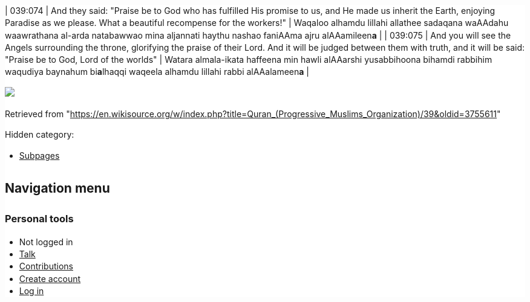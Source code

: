 | 039:074 | And they said: "Praise be to God who has fulfilled His promise to us, and He made us inherit the Earth, enjoying Paradise as we please. What a beautiful recompense for the workers\!"                                                                                                                                                                               | Waq<span class="underline">a</span>loo al<span class="underline">h</span>amdu lill<span class="underline">a</span>hi alla<span class="underline">th</span>ee <span class="underline">s</span>adaqan<span class="underline">a</span> waAAdahu waawrathan<span class="underline">a</span> al-ar<span class="underline">d</span>a natabawwao mina aljannati <span class="underline">h</span>aythu nash<span class="underline">a</span>o faniAAma ajru alAA<span class="underline">a</span>mileen**a**                                                                                                                                                                                                                                                                                                                                                                                                                                                                                                                                                            |
| 039:075 | And you will see the Angels surrounding the throne, glorifying the praise of their Lord. And it will be judged between them with truth, and it will be said: "Praise be to God, Lord of the worlds"                                                                                                                                                                  | Watar<span class="underline">a</span> almal<span class="underline">a</span>-ikata <span class="underline">ha</span>ffeena min <span class="underline">h</span>awli alAAarshi yusabbi<span class="underline">h</span>oona bi<span class="underline">h</span>amdi rabbihim waqu<span class="underline">d</span>iya baynahum bi**a**l<span class="underline">h</span>aqqi waqeela al<span class="underline">h</span>amdu lill<span class="underline">a</span>hi rabbi alAA<span class="underline">a</span>lameen**a**                                                                                                                                                                                                                                                                                                                                                                                                                                                                                                                                            |

</div>

![](//en.wikisource.org/wiki/Special:CentralAutoLogin/start?type=1x1)

<div class="printfooter">

Retrieved from
"<https://en.wikisource.org/w/index.php?title=Quran_(Progressive_Muslims_Organization)/39&oldid=3755611>"

</div>

</div>

<div id="catlinks" class="catlinks catlinks-allhidden" data-mw="interface">

<div id="mw-hidden-catlinks" class="mw-hidden-catlinks mw-hidden-cats-hidden">

Hidden category:

  - [Subpages](/wiki/Category:Subpages "Category:Subpages")

</div>

</div>

</div>

</div>

<div id="mw-navigation">

## Navigation menu

<div id="mw-head">

### <span>Personal tools</span>

<div class="body vector-menu-content">

  - <span id="pt-anonuserpage">Not logged in</span>
  - <span id="pt-anontalk">[Talk](/wiki/Special:MyTalk "Discussion about edits from this IP address [n]")</span>
  - <span id="pt-anoncontribs">[Contributions](/wiki/Special:MyContributions "A list of edits made from this IP address [y]")</span>
  - <span id="pt-createaccount">[Create
    account](/w/index.php?title=Special:CreateAccount&returnto=Quran+%28Progressive+Muslims+Organization%29%2F39 "You are encouraged to create an account and log in; however, it is not mandatory")</span>
  - <span id="pt-login">[Log
    in](/w/index.php?title=Special:UserLogin&returnto=Quran+%28Progressive+Muslims+Organization%29%2F39 "You are encouraged to log in; however, it is not mandatory [o]")</span>

</div>
